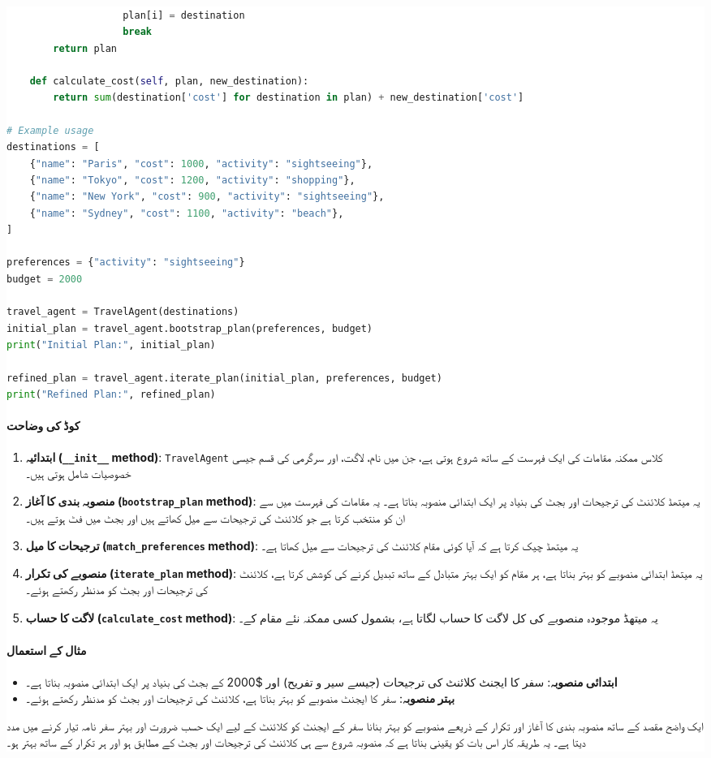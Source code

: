 ```python
                    plan[i] = destination
                    break
        return plan

    def calculate_cost(self, plan, new_destination):
        return sum(destination['cost'] for destination in plan) + new_destination['cost']

# Example usage
destinations = [
    {"name": "Paris", "cost": 1000, "activity": "sightseeing"},
    {"name": "Tokyo", "cost": 1200, "activity": "shopping"},
    {"name": "New York", "cost": 900, "activity": "sightseeing"},
    {"name": "Sydney", "cost": 1100, "activity": "beach"},
]

preferences = {"activity": "sightseeing"}
budget = 2000

travel_agent = TravelAgent(destinations)
initial_plan = travel_agent.bootstrap_plan(preferences, budget)
print("Initial Plan:", initial_plan)

refined_plan = travel_agent.iterate_plan(initial_plan, preferences, budget)
print("Refined Plan:", refined_plan)
```

#### کوڈ کی وضاحت

1. **ابتدائیہ (`__init__` method)**: `TravelAgent` کلاس ممکنہ مقامات کی ایک فہرست کے ساتھ شروع ہوتی ہے، جن میں نام، لاگت، اور سرگرمی کی قسم جیسی خصوصیات شامل ہوتی ہیں۔

2. **منصوبہ بندی کا آغاز (`bootstrap_plan` method)**: یہ میتھڈ کلائنٹ کی ترجیحات اور بجٹ کی بنیاد پر ایک ابتدائی منصوبہ بناتا ہے۔ یہ مقامات کی فہرست میں سے ان کو منتخب کرتا ہے جو کلائنٹ کی ترجیحات سے میل کھاتے ہیں اور بجٹ میں فٹ ہوتے ہیں۔

3. **ترجیحات کا میل (`match_preferences` method)**: یہ میتھڈ چیک کرتا ہے کہ آیا کوئی مقام کلائنٹ کی ترجیحات سے میل کھاتا ہے۔

4. **منصوبے کی تکرار (`iterate_plan` method)**: یہ میتھڈ ابتدائی منصوبے کو بہتر بناتا ہے، ہر مقام کو ایک بہتر متبادل کے ساتھ تبدیل کرنے کی کوشش کرتا ہے، کلائنٹ کی ترجیحات اور بجٹ کو مدنظر رکھتے ہوئے۔

5. **لاگت کا حساب (`calculate_cost` method)**: یہ میتھڈ موجودہ منصوبے کی کل لاگت کا حساب لگاتا ہے، بشمول کسی ممکنہ نئے مقام کے۔

#### مثال کے استعمال

- **ابتدائی منصوبہ**: سفر کا ایجنٹ کلائنٹ کی ترجیحات (جیسے سیر و تفریح) اور $2000 کے بجٹ کی بنیاد پر ایک ابتدائی منصوبہ بناتا ہے۔
- **بہتر منصوبہ**: سفر کا ایجنٹ منصوبے کو بہتر بناتا ہے، کلائنٹ کی ترجیحات اور بجٹ کو مدنظر رکھتے ہوئے۔

ایک واضح مقصد کے ساتھ منصوبہ بندی کا آغاز اور تکرار کے ذریعے منصوبے کو بہتر بنانا سفر کے ایجنٹ کو کلائنٹ کے لیے ایک حسب ضرورت اور بہتر سفر نامہ تیار کرنے میں مدد دیتا ہے۔ یہ طریقہ کار اس بات کو یقینی بناتا ہے کہ منصوبہ شروع سے ہی کلائنٹ کی ترجیحات اور بجٹ کے مطابق ہو اور ہر تکرار کے ساتھ بہتر ہو۔
